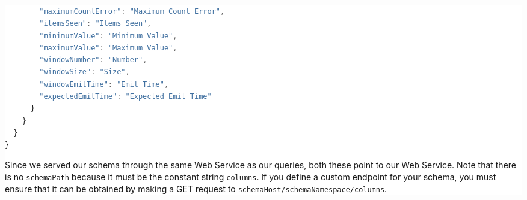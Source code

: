 ```javascript
        "maximumCountError": "Maximum Count Error",
        "itemsSeen": "Items Seen",
        "minimumValue": "Minimum Value",
        "maximumValue": "Maximum Value",
        "windowNumber": "Number",
        "windowSize": "Size",
        "windowEmitTime": "Emit Time",
        "expectedEmitTime": "Expected Emit Time"
      }
    }
  }
}
```

Since we served our schema through the same Web Service as our queries, both these point to our Web Service. Note that there is no ```schemaPath``` because it must be the constant string ```columns```. If you define a custom endpoint for your schema, you must ensure that it can be obtained by making a GET request to ```schemaHost/schemaNamespace/columns```.
